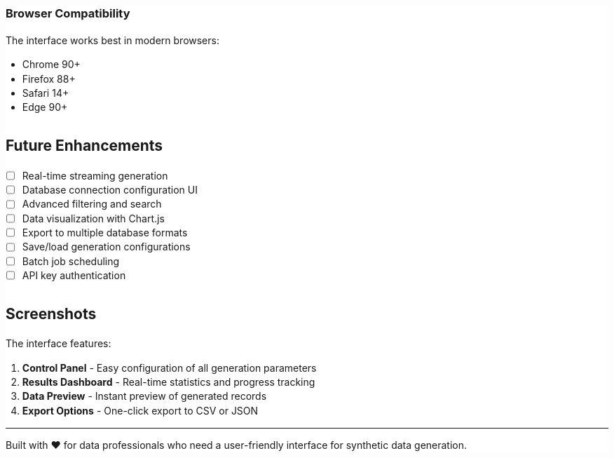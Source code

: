 ### Browser Compatibility
The interface works best in modern browsers:
- Chrome 90+
- Firefox 88+
- Safari 14+
- Edge 90+

## Future Enhancements

- [ ] Real-time streaming generation
- [ ] Database connection configuration UI
- [ ] Advanced filtering and search
- [ ] Data visualization with Chart.js
- [ ] Export to multiple database formats
- [ ] Save/load generation configurations
- [ ] Batch job scheduling
- [ ] API key authentication

## Screenshots

The interface features:
1. **Control Panel** - Easy configuration of all generation parameters
2. **Results Dashboard** - Real-time statistics and progress tracking
3. **Data Preview** - Instant preview of generated records
4. **Export Options** - One-click export to CSV or JSON

---

Built with ❤️ for data professionals who need a user-friendly interface for synthetic data generation.